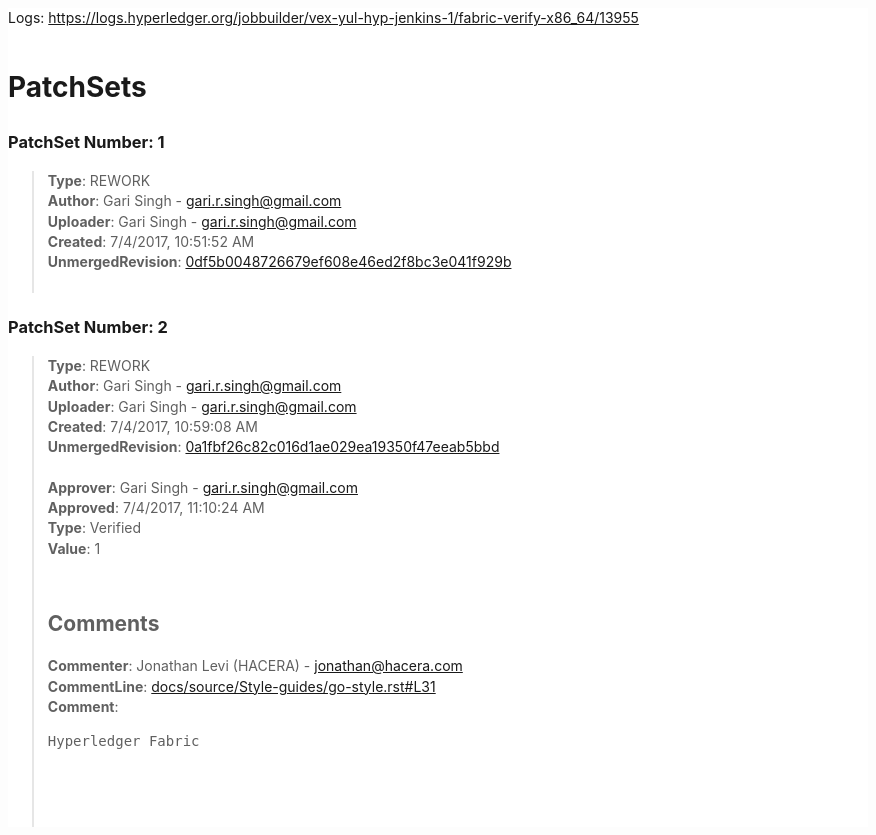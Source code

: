 Logs: https://logs.hyperledger.org/jobbuilder/vex-yul-hyp-jenkins-1/fabric-verify-x86_64/13955</pre><h1>PatchSets</h1><h3>PatchSet Number: 1</h3><blockquote><strong>Type</strong>: REWORK<br><strong>Author</strong>: Gari Singh - gari.r.singh@gmail.com<br><strong>Uploader</strong>: Gari Singh - gari.r.singh@gmail.com<br><strong>Created</strong>: 7/4/2017, 10:51:52 AM<br><strong>UnmergedRevision</strong>: [0df5b0048726679ef608e46ed2f8bc3e041f929b](https://github.com/hyperledger-gerrit-archive/fabric/commit/0df5b0048726679ef608e46ed2f8bc3e041f929b)<br><br></blockquote><h3>PatchSet Number: 2</h3><blockquote><strong>Type</strong>: REWORK<br><strong>Author</strong>: Gari Singh - gari.r.singh@gmail.com<br><strong>Uploader</strong>: Gari Singh - gari.r.singh@gmail.com<br><strong>Created</strong>: 7/4/2017, 10:59:08 AM<br><strong>UnmergedRevision</strong>: [0a1fbf26c82c016d1ae029ea19350f47eeab5bbd](https://github.com/hyperledger-gerrit-archive/fabric/commit/0a1fbf26c82c016d1ae029ea19350f47eeab5bbd)<br><br><strong>Approver</strong>: Gari Singh - gari.r.singh@gmail.com<br><strong>Approved</strong>: 7/4/2017, 11:10:24 AM<br><strong>Type</strong>: Verified<br><strong>Value</strong>: 1<br><br><h2>Comments</h2><strong>Commenter</strong>: Jonathan Levi (HACERA) - jonathan@hacera.com<br><strong>CommentLine</strong>: [docs/source/Style-guides/go-style.rst#L31](https://github.com/hyperledger-gerrit-archive/fabric/blob/0a1fbf26c82c016d1ae029ea19350f47eeab5bbd/docs/source/Style-guides/go-style.rst#L31)<br><strong>Comment</strong>: <pre>Hyperledger Fabric